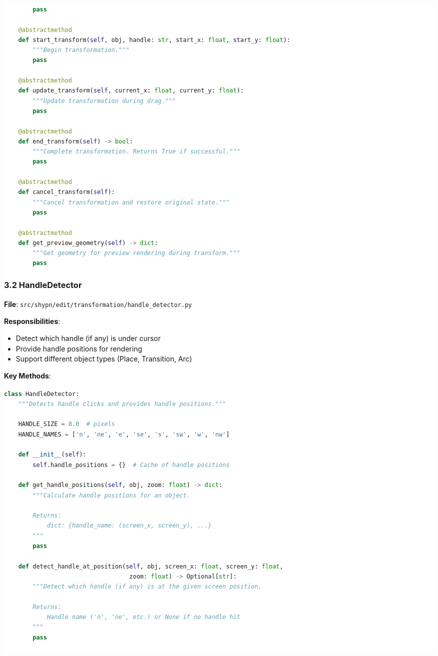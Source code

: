 ```python
        pass
    
    @abstractmethod
    def start_transform(self, obj, handle: str, start_x: float, start_y: float):
        """Begin transformation."""
        pass
    
    @abstractmethod
    def update_transform(self, current_x: float, current_y: float):
        """Update transformation during drag."""
        pass
    
    @abstractmethod
    def end_transform(self) -> bool:
        """Complete transformation. Returns True if successful."""
        pass
    
    @abstractmethod
    def cancel_transform(self):
        """Cancel transformation and restore original state."""
        pass
    
    @abstractmethod
    def get_preview_geometry(self) -> dict:
        """Get geometry for preview rendering during transform."""
        pass
```

### 3.2 HandleDetector
**File**: `src/shypn/edit/transformation/handle_detector.py`

**Responsibilities**:
- Detect which handle (if any) is under cursor
- Provide handle positions for rendering
- Support different object types (Place, Transition, Arc)

**Key Methods**:
```python
class HandleDetector:
    """Detects handle clicks and provides handle positions."""
    
    HANDLE_SIZE = 8.0  # pixels
    HANDLE_NAMES = ['n', 'ne', 'e', 'se', 's', 'sw', 'w', 'nw']
    
    def __init__(self):
        self.handle_positions = {}  # Cache of handle positions
    
    def get_handle_positions(self, obj, zoom: float) -> dict:
        """Calculate handle positions for an object.
        
        Returns:
            dict: {handle_name: (screen_x, screen_y), ...}
        """
        pass
    
    def detect_handle_at_position(self, obj, screen_x: float, screen_y: float, 
                                   zoom: float) -> Optional[str]:
        """Detect which handle (if any) is at the given screen position.
        
        Returns:
            Handle name ('n', 'ne', etc.) or None if no handle hit
        """
        pass
    
```
